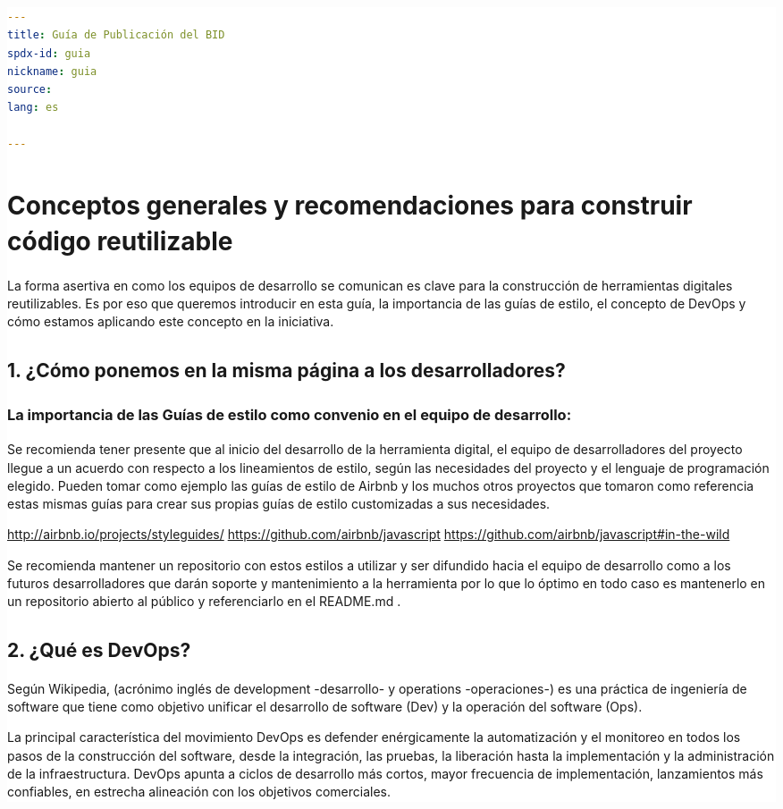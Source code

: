 ```yaml
---
title: Guía de Publicación del BID
spdx-id: guia
nickname: guia
source: 
lang: es

---
```

# Conceptos generales y recomendaciones para construir código reutilizable

La forma asertiva en como los equipos de desarrollo se comunican es clave para la construcción de herramientas digitales reutilizables.
Es por eso que queremos introducir en esta guía, la importancia de las guías de estilo, el concepto de DevOps y cómo estamos aplicando este concepto en la iniciativa.

## 1.	¿Cómo ponemos en la misma página a los desarrolladores?

### La importancia de las Guías de estilo como convenio en el equipo de desarrollo:

Se recomienda tener presente que al inicio del desarrollo de la herramienta digital, el equipo de desarrolladores del proyecto llegue a un acuerdo con respecto a los lineamientos de estilo, según las necesidades del proyecto y el lenguaje de programación elegido.
Pueden tomar como ejemplo las guías de estilo de Airbnb y los muchos otros proyectos que tomaron como referencia estas mismas guías para crear sus propias guías de estilo customizadas a sus necesidades.

http://airbnb.io/projects/styleguides/
https://github.com/airbnb/javascript
https://github.com/airbnb/javascript#in-the-wild

Se recomienda mantener un repositorio con estos estilos a utilizar y ser difundido hacia el equipo de desarrollo como a los futuros desarrolladores que darán soporte y mantenimiento a la herramienta por lo que lo óptimo en todo caso es mantenerlo en un repositorio abierto al público y referenciarlo en el README.md .

## 2.	¿Qué es DevOps?

Según Wikipedia,
(acrónimo inglés de development -desarrollo- y operations -operaciones-) es una práctica de ingeniería de software que tiene como objetivo unificar el desarrollo de software (Dev) y la operación del software (Ops).

La principal característica del movimiento DevOps es defender enérgicamente la automatización y el monitoreo en todos los pasos de la construcción del software, desde la integración, las pruebas, la liberación hasta la implementación y la administración de la infraestructura. DevOps apunta a ciclos de desarrollo más cortos, mayor frecuencia de implementación, lanzamientos más confiables, en estrecha alineación con los objetivos comerciales. 
